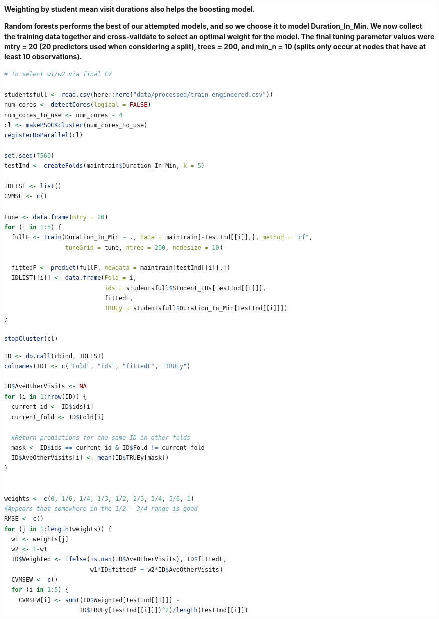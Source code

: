 **Weighting by student mean visit durations also helps the boosting model.**

**Random forests performs the best of our attempted models, and so we choose it to model Duration_In_Min. We now collect the training data together and cross-validate to select an optimal weight for the model. The final tuning parameter values were mtry = 20 (20 predictors used when considering a split), trees = 200, and min_n = 10 (splits only occur at nodes that have at least 10 observations).**

```r
# To select w1/w2 via final CV

studentsfull <- read.csv(here::here("data/processed/train_engineered.csv"))
num_cores <- detectCores(logical = FALSE)
num_cores_to_use <- num_cores - 4
cl <- makePSOCKcluster(num_cores_to_use)
registerDoParallel(cl)

set.seed(7560)
testInd <- createFolds(maintrain$Duration_In_Min, k = 5)

IDLIST <- list()
CVMSE <- c()

tune <- data.frame(mtry = 20)
for (i in 1:5) {
  fullF <- train(Duration_In_Min ~ ., data = maintrain[-testInd[[i]],], method = "rf",
                 tuneGrid = tune, ntree = 200, nodesize = 10)

  fittedF <- predict(fullF, newdata = maintrain[testInd[[i]],])
  IDLIST[[i]] <- data.frame(Fold = i,
                            ids = studentsfull$Student_IDs[testInd[[i]]],
                            fittedF,
                            TRUEy = studentsfull$Duration_In_Min[testInd[[i]]])
}

stopCluster(cl)
```

```r
ID <- do.call(rbind, IDLIST)
colnames(ID) <- c("Fold", "ids", "fittedF", "TRUEy")

ID$AveOtherVisits <- NA
for (i in 1:nrow(ID)) {
  current_id <- ID$ids[i]
  current_fold <- ID$Fold[i]
  
  #Return predictions for the same ID in other folds
  mask <- ID$ids == current_id & ID$Fold != current_fold
  ID$AveOtherVisits[i] <- mean(ID$TRUEy[mask])
}


weights <- c(0, 1/6, 1/4, 1/3, 1/2, 2/3, 3/4, 5/6, 1)
#Appears that somewhere in the 1/2 - 3/4 range is good
RMSE <- c()
for (j in 1:length(weights)) {
  w1 <- weights[j]
  w2 <- 1-w1
  ID$Weighted <- ifelse(is.nan(ID$AveOtherVisits), ID$fittedF,
                        w1*ID$fittedF + w2*ID$AveOtherVisits)
  CVMSEW <- c()
  for (i in 1:5) {
    CVMSEW[i] <- sum((ID$Weighted[testInd[[i]]] -
                     ID$TRUEy[testInd[[i]]])^2)/length(testInd[[i]])
```